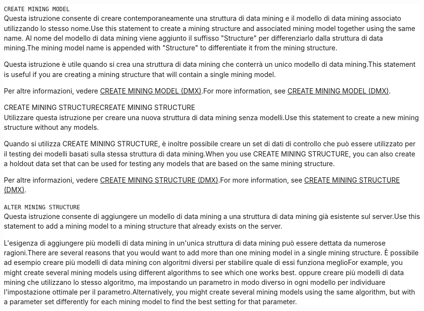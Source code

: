  `CREATE MINING MODEL`  
 <span data-ttu-id="5b823-135">Questa istruzione consente di creare contemporaneamente una struttura di data mining e il modello di data mining associato utilizzando lo stesso nome.</span><span class="sxs-lookup"><span data-stu-id="5b823-135">Use this statement to create a mining structure and associated mining model together using the same name.</span></span> <span data-ttu-id="5b823-136">Al nome del modello di data mining viene aggiunto il suffisso "Structure" per differenziarlo dalla struttura di data mining.</span><span class="sxs-lookup"><span data-stu-id="5b823-136">The mining model name is appended with "Structure" to differentiate it from the mining structure.</span></span>  
  
 <span data-ttu-id="5b823-137">Questa istruzione è utile quando si crea una struttura di data mining che conterrà un unico modello di data mining.</span><span class="sxs-lookup"><span data-stu-id="5b823-137">This statement is useful if you are creating a mining structure that will contain a single mining model.</span></span>  
  
 <span data-ttu-id="5b823-138">Per altre informazioni, vedere [CREATE MINING MODEL &#40;DMX&#41;](/sql/dmx/create-mining-model-dmx).</span><span class="sxs-lookup"><span data-stu-id="5b823-138">For more information, see [CREATE MINING MODEL &#40;DMX&#41;](/sql/dmx/create-mining-model-dmx).</span></span>  
  
 <span data-ttu-id="5b823-139">CREATE MINING STRUCTURE</span><span class="sxs-lookup"><span data-stu-id="5b823-139">CREATE MINING STRUCTURE</span></span>  
 <span data-ttu-id="5b823-140">Utilizzare questa istruzione per creare una nuova struttura di data mining senza modelli.</span><span class="sxs-lookup"><span data-stu-id="5b823-140">Use this statement to create a new mining structure without any models.</span></span>  
  
 <span data-ttu-id="5b823-141">Quando si utilizza CREATE MINING STRUCTURE, è inoltre possibile creare un set di dati di controllo che può essere utilizzato per il testing dei modelli basati sulla stessa struttura di data mining.</span><span class="sxs-lookup"><span data-stu-id="5b823-141">When you use CREATE MINING STRUCTURE, you can also create a holdout data set that can be used for testing any models that are based on the same mining structure.</span></span>  
  
 <span data-ttu-id="5b823-142">Per altre informazioni, vedere [CREATE MINING STRUCTURE &#40;DMX&#41;](/sql/dmx/create-mining-structure-dmx).</span><span class="sxs-lookup"><span data-stu-id="5b823-142">For more information, see [CREATE MINING STRUCTURE &#40;DMX&#41;](/sql/dmx/create-mining-structure-dmx).</span></span>  
  
 `ALTER MINING STRUCTURE`  
 <span data-ttu-id="5b823-143">Questa istruzione consente di aggiungere un modello di data mining a una struttura di data mining già esistente sul server.</span><span class="sxs-lookup"><span data-stu-id="5b823-143">Use this statement to add a mining model to a mining structure that already exists on the server.</span></span>  
  
 <span data-ttu-id="5b823-144">L'esigenza di aggiungere più modelli di data mining in un'unica struttura di data mining può essere dettata da numerose ragioni.</span><span class="sxs-lookup"><span data-stu-id="5b823-144">There are several reasons that you would want to add more than one mining model in a single mining structure.</span></span> <span data-ttu-id="5b823-145">È possibile ad esempio creare più modelli di data mining con algoritmi diversi per stabilire quale di essi funziona meglio</span><span class="sxs-lookup"><span data-stu-id="5b823-145">For example, you might create several mining models using different algorithms to see which one works best.</span></span> <span data-ttu-id="5b823-146">oppure creare più modelli di data mining che utilizzano lo stesso algoritmo, ma impostando un parametro in modo diverso in ogni modello per individuare l'impostazione ottimale per il parametro.</span><span class="sxs-lookup"><span data-stu-id="5b823-146">Alternatively, you might create several mining models using the same algorithm, but with a parameter set differently for each mining model to find the best setting for that parameter.</span></span>  
  